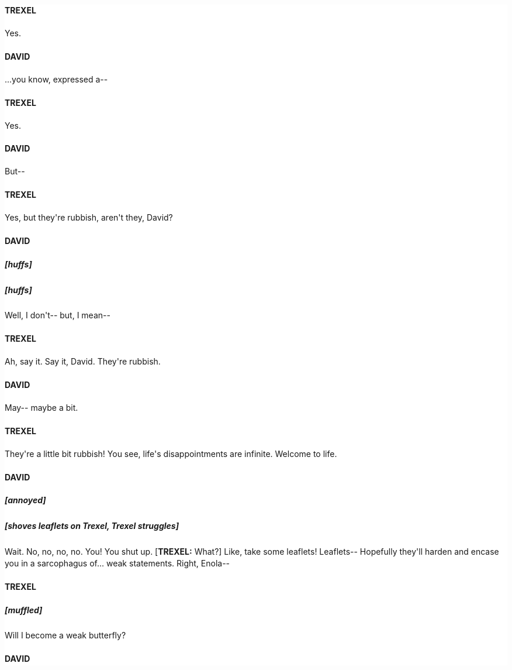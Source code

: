 #### TREXEL

Yes.

#### DAVID

...you know, expressed a--

#### TREXEL

Yes.

#### DAVID

But--

#### TREXEL

Yes, but they're rubbish, aren't they, David?

#### DAVID

##### [huffs]

##### [huffs]

Well,  I don't--  but, I mean--

#### TREXEL

Ah, say it. Say it, David. They're rubbish.

#### DAVID

May-- maybe a bit.

#### TREXEL

They're a little bit rubbish! You see, life's disappointments are infinite. Welcome to life.

#### DAVID

##### [annoyed]

##### [shoves leaflets on Trexel, Trexel struggles]

Wait. No, no, no, no. You! You shut up. [__TREXEL:__ What?] Like, take some leaflets! Leaflets--  Hopefully they'll harden and encase you in a sarcophagus of... weak statements. Right, Enola--

#### TREXEL

##### [muffled]

Will I become a weak butterfly?

#### DAVID
